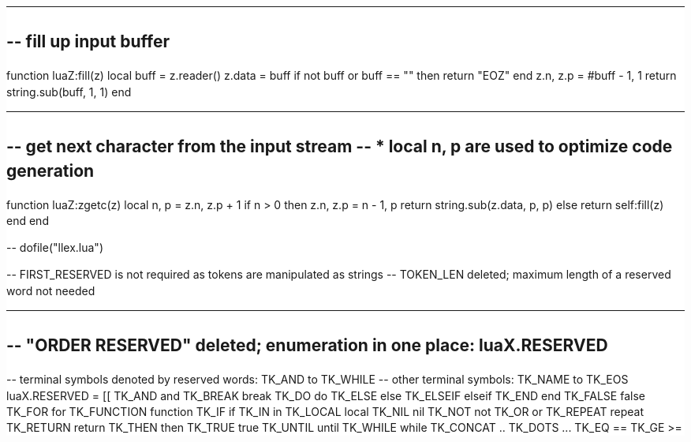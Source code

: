 ------------------------------------------------------------------------
-- fill up input buffer
------------------------------------------------------------------------
function luaZ:fill(z)
	local buff = z.reader()
	z.data = buff
	if not buff or buff == "" then return "EOZ" end
	z.n, z.p = #buff - 1, 1
	return string.sub(buff, 1, 1)
end

------------------------------------------------------------------------
-- get next character from the input stream
-- * local n, p are used to optimize code generation
------------------------------------------------------------------------
function luaZ:zgetc(z)
	local n, p = z.n, z.p + 1
	if n > 0 then
		z.n, z.p = n - 1, p
		return string.sub(z.data, p, p)
	else
		return self:fill(z)
	end
end





-- dofile("llex.lua")

-- FIRST_RESERVED is not required as tokens are manipulated as strings
-- TOKEN_LEN deleted; maximum length of a reserved word not needed

------------------------------------------------------------------------
-- "ORDER RESERVED" deleted; enumeration in one place: luaX.RESERVED
------------------------------------------------------------------------

-- terminal symbols denoted by reserved words: TK_AND to TK_WHILE
-- other terminal symbols: TK_NAME to TK_EOS
luaX.RESERVED = [[
TK_AND and
TK_BREAK break
TK_DO do
TK_ELSE else
TK_ELSEIF elseif
TK_END end
TK_FALSE false
TK_FOR for
TK_FUNCTION function
TK_IF if
TK_IN in
TK_LOCAL local
TK_NIL nil
TK_NOT not
TK_OR or
TK_REPEAT repeat
TK_RETURN return
TK_THEN then
TK_TRUE true
TK_UNTIL until
TK_WHILE while
TK_CONCAT ..
TK_DOTS ...
TK_EQ ==
TK_GE >=